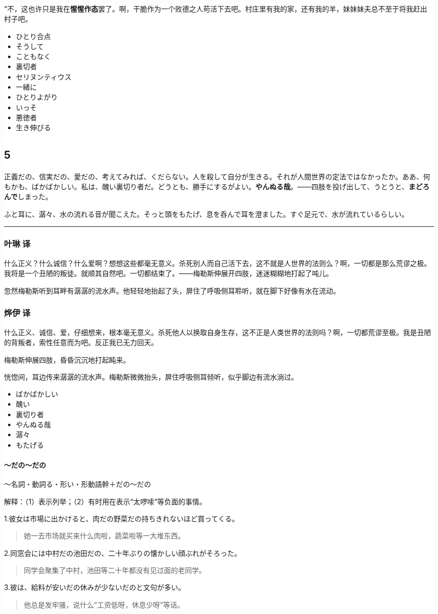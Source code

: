 “不，这也许只是我在**惺惺作态**罢了。啊，干脆作为一个败德之人苟活下去吧。村庄里有我的家，还有我的羊，妹妹妹夫总不至于将我赶出村子吧。

* ひとり合点
* そうして
* こともなく
* 裏切者
* セリヌンティウス
* 一緒に
* ひとりよがり
* いっそ
* 悪徳者
* 生き伸びる

## 5 ##

正義だの、信実だの、愛だの、考えてみれば、くだらない。人を殺して自分が生きる。それが人間世界の定法ではなかったか。ああ、何もかも、ばかばかしい。私は、醜い裏切り者だ。どうとも、勝手にするがよい。**やんぬる哉**。――四肢を投げ出して、うとうと、**まどろんで**しまった。

ふと耳に、潺々、水の流れる音が聞こえた。そっと頭をもたげ、息を呑んで耳を澄ました。すぐ足元で、水が流れているらしい。

----------

### 叶琳 译 ###

什么正义？什么诚信？什么爱啊？想想这些都毫无意义。杀死别人而自己活下去，这不就是人世界的法则么？啊，一切都是那么荒谬之极。我将是一个丑陋的叛徒。就顺其自然吧。一切都结束了。——梅勒斯伸展开四肢，迷迷糊糊地打起了吨儿。

忽然梅勒斯听到耳畔有潺潺的流水声。他轻轻地抬起了头，屏住了呼吸侧耳聆听，就在脚下好像有水在流动。

### 烨伊 译 ###

什么正义、诚信、爱，仔细想来，根本毫无意义。杀死他人以换取自身生存，这不正是人类世界的法则吗？啊，一切都荒谬至极。我是丑陋的背叛者，索性任意而为吧。反正我已无力回天。

梅勒斯伸展四肢，昏昏沉沉地打起盹来。

恍惚间，耳边传来潺潺的流水声。梅勒斯微微抬头，屏住呼吸侧耳倾听，似乎脚边有流水淌过。

* ばかばかしい
* 醜い
* 裏切り者
* やんぬる哉
* 潺々
* もたげる

#### ～だの～だの ####
～名詞・動詞る・形い・形動語幹＋だの～だの

解释：（1）表示列举；（2）有时用在表示“太啰嗦”等负面的事情。

1.彼女は市場に出かけると、肉だの野菜だの持ちきれないほど買ってくる。
> 她一去市场就买来什么肉啦，蔬菜啦等一大堆东西。

2.同窓会には中村だの池田だの、二十年ぶりの懐かしい顔ぶれがそろった。
> 同学会聚集了中村，池田等二十年都没有见过面的老同学。

3.彼は、給料が安いだの休みが少ないだのと文句が多い。
> 他总是发牢骚，说什么“工资低呀，休息少呀”等话。
